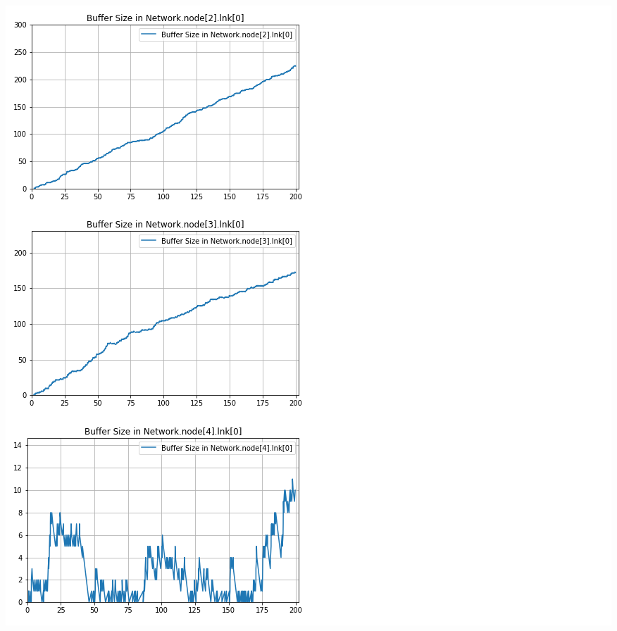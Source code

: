 ![Buffer Nodo 2](Imagenes/Tarea_Analisis/Caso2/Buffer2.png)
![Buffer Nodo 3](Imagenes/Tarea_Analisis/Caso2/Buffer3.png)
![Buffer Nodo 4](Imagenes/Tarea_Analisis/Caso2/Buffer4.png)